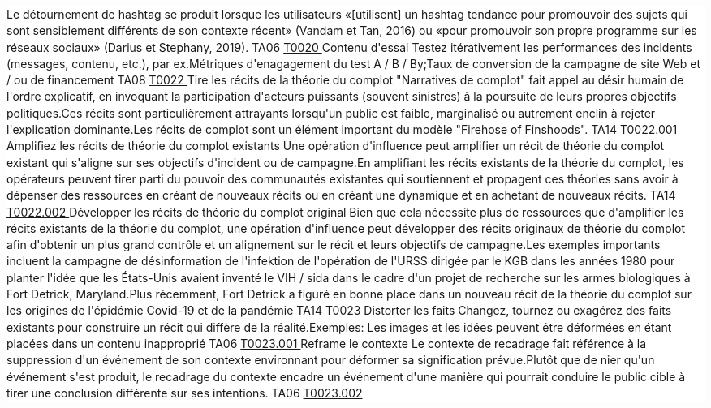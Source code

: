 <TD> Le détournement de hashtag se produit lorsque les utilisateurs «[utilisent] un hashtag tendance pour promouvoir des sujets qui sont sensiblement différents de son contexte récent» (Vandam et Tan, 2016) ou «pour promouvoir son propre programme sur les réseaux sociaux» (Darius et Stephany, 2019). </td>
<TD> TA06 </TD>
</tr>
<tr>
<td> <a href="techniques/T0020.md"> T0020 </a> </td>
<TD> Contenu d'essai </td>
<TD> Testez itérativement les performances des incidents (messages, contenu, etc.), par ex.Métriques d'enagagement du test A / B / By;Taux de conversion de la campagne de site Web et / ou de financement </td>
<TD> TA08 </TD>
</tr>
<tr>
<td> <a href="techniques/T0022.md"> T0022 </a> </td>
<TD> Tire les récits de la théorie du complot </td><TD> "Narratives de complot" fait appel au désir humain de l'ordre explicatif, en invoquant la participation d'acteurs puissants (souvent sinistres) à la poursuite de leurs propres objectifs politiques.Ces récits sont particulièrement attrayants lorsqu'un public est faible, marginalisé ou autrement enclin à rejeter l'explication dominante.Les récits de complot sont un élément important du modèle "Firehose of Finshoods". </td>
<TD> TA14 </TD>
</tr>
<tr>
<td> <a href="techniques/T0022.001.md"> T0022.001 </a> </td>
<TD> Amplifiez les récits de théorie du complot existants </td>
<TD> Une opération d'influence peut amplifier un récit de théorie du complot existant qui s'aligne sur ses objectifs d'incident ou de campagne.En amplifiant les récits existants de la théorie du complot, les opérateurs peuvent tirer parti du pouvoir des communautés existantes qui soutiennent et propagent ces théories sans avoir à dépenser des ressources en créant de nouveaux récits ou en créant une dynamique et en achetant de nouveaux récits. </td>
<TD> TA14 </TD>
</tr>
<tr><td> <a href="techniques/T0022.002.md"> T0022.002 </a> </td>
<TD> Développer les récits de théorie du complot original </td>
<TD> Bien que cela nécessite plus de ressources que d'amplifier les récits existants de la théorie du complot, une opération d'influence peut développer des récits originaux de théorie du complot afin d'obtenir un plus grand contrôle et un alignement sur le récit et leurs objectifs de campagne.Les exemples importants incluent la campagne de désinformation de l'infektion de l'opération de l'URSS dirigée par le KGB dans les années 1980 pour planter l'idée que les États-Unis avaient inventé le VIH / sida dans le cadre d'un projet de recherche sur les armes biologiques à Fort Detrick, Maryland.Plus récemment, Fort Detrick a figuré en bonne place dans un nouveau récit de la théorie du complot sur les origines de l'épidémie Covid-19 et de la pandémie </td>
<TD> TA14 </TD>
</tr>
<tr>
<td> <a href="techniques/T0023.md"> T0023 </a> </td>
<TD> Distorter les faits </td><TD> Changez, tournez ou exagérez des faits existants pour construire un récit qui diffère de la réalité.Exemples: Les images et les idées peuvent être déformées en étant placées dans un contenu inapproprié </td>
<TD> TA06 </TD>
</tr>
<tr>
<td> <a href="techniques/T0023.001.md"> T0023.001 </a> </td>
<TD> Reframe le contexte </td>
<TD> Le contexte de recadrage fait référence à la suppression d'un événement de son contexte environnant pour déformer sa signification prévue.Plutôt que de nier qu'un événement s'est produit, le recadrage du contexte encadre un événement d'une manière qui pourrait conduire le public cible à tirer une conclusion différente sur ses intentions. </td>
<TD> TA06 </TD>
</tr>
<tr>
<td> <a href="techniques/T0023.002.md"> T0023.002 </a> </td>